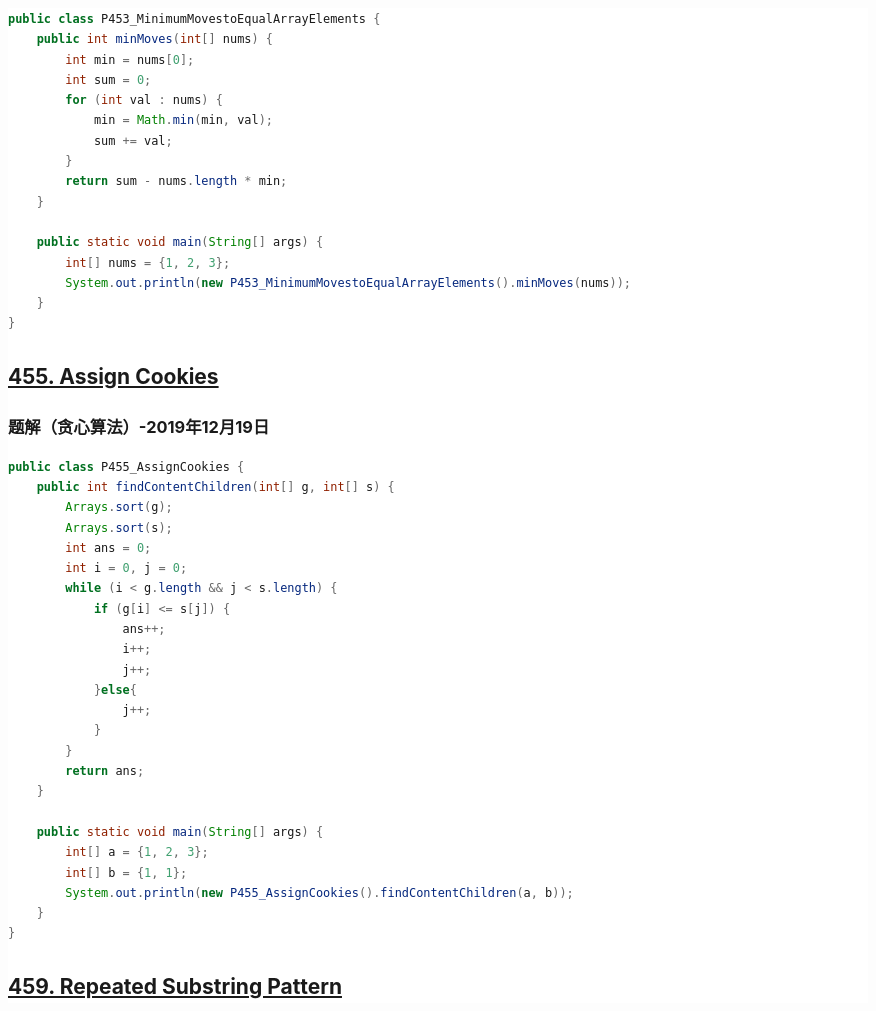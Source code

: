 ```java
public class P453_MinimumMovestoEqualArrayElements {
    public int minMoves(int[] nums) {
        int min = nums[0];
        int sum = 0;
        for (int val : nums) {
            min = Math.min(min, val);
            sum += val;
        }
        return sum - nums.length * min;
    }

    public static void main(String[] args) {
        int[] nums = {1, 2, 3};
        System.out.println(new P453_MinimumMovestoEqualArrayElements().minMoves(nums));
    }
}
```

## [455. Assign Cookies](https://leetcode.com/problems/assign-cookies/)

### 题解（贪心算法）-2019年12月19日

```java
public class P455_AssignCookies {
    public int findContentChildren(int[] g, int[] s) {
        Arrays.sort(g);
        Arrays.sort(s);
        int ans = 0;
        int i = 0, j = 0;
        while (i < g.length && j < s.length) {
            if (g[i] <= s[j]) {
                ans++;
                i++;
                j++;
            }else{
                j++;
            }
        }
        return ans;
    }

    public static void main(String[] args) {
        int[] a = {1, 2, 3};
        int[] b = {1, 1};
        System.out.println(new P455_AssignCookies().findContentChildren(a, b));
    }
}
```

## [459. Repeated Substring Pattern](https://leetcode.com/problems/repeated-substring-pattern/)
